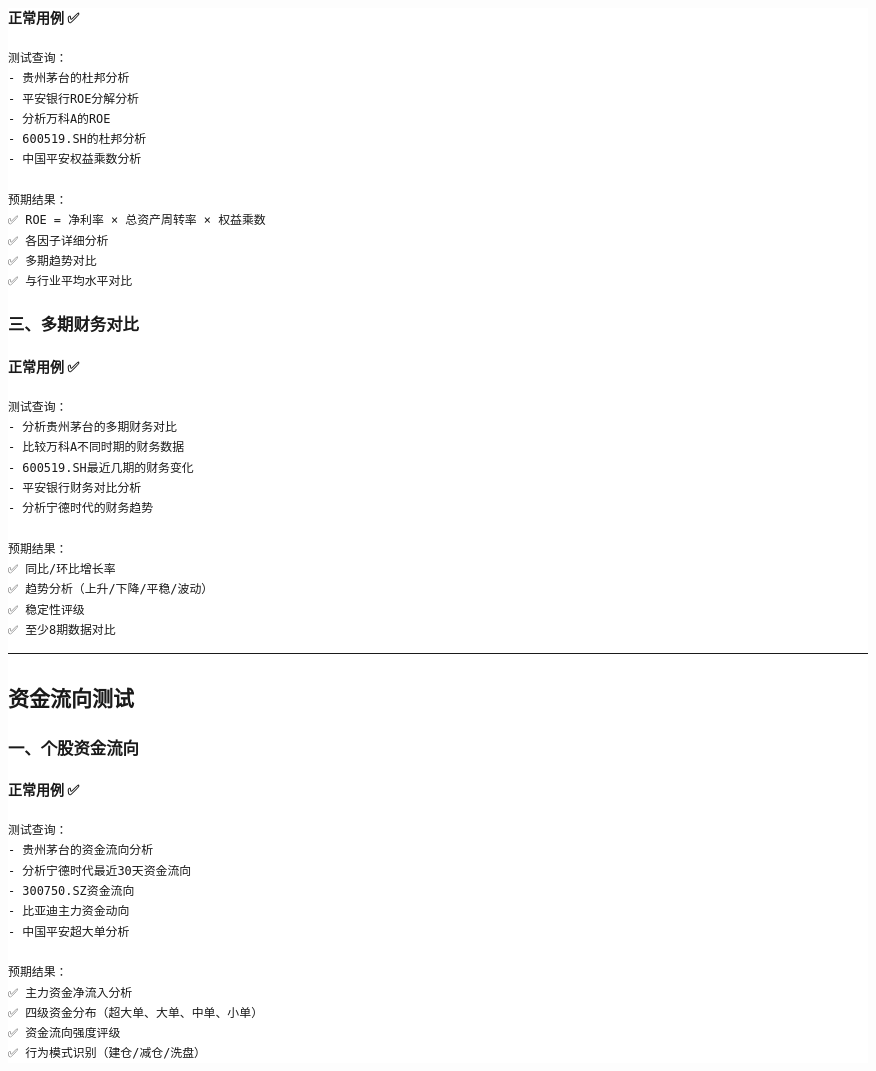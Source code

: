 #### 正常用例 ✅
```
测试查询：
- 贵州茅台的杜邦分析
- 平安银行ROE分解分析
- 分析万科A的ROE
- 600519.SH的杜邦分析
- 中国平安权益乘数分析

预期结果：
✅ ROE = 净利率 × 总资产周转率 × 权益乘数
✅ 各因子详细分析
✅ 多期趋势对比
✅ 与行业平均水平对比
```

### 三、多期财务对比

#### 正常用例 ✅
```
测试查询：
- 分析贵州茅台的多期财务对比
- 比较万科A不同时期的财务数据
- 600519.SH最近几期的财务变化
- 平安银行财务对比分析
- 分析宁德时代的财务趋势

预期结果：
✅ 同比/环比增长率
✅ 趋势分析（上升/下降/平稳/波动）
✅ 稳定性评级
✅ 至少8期数据对比
```

---

## 资金流向测试

### 一、个股资金流向

#### 正常用例 ✅
```
测试查询：
- 贵州茅台的资金流向分析
- 分析宁德时代最近30天资金流向
- 300750.SZ资金流向
- 比亚迪主力资金动向
- 中国平安超大单分析

预期结果：
✅ 主力资金净流入分析
✅ 四级资金分布（超大单、大单、中单、小单）
✅ 资金流向强度评级
✅ 行为模式识别（建仓/减仓/洗盘）
```
